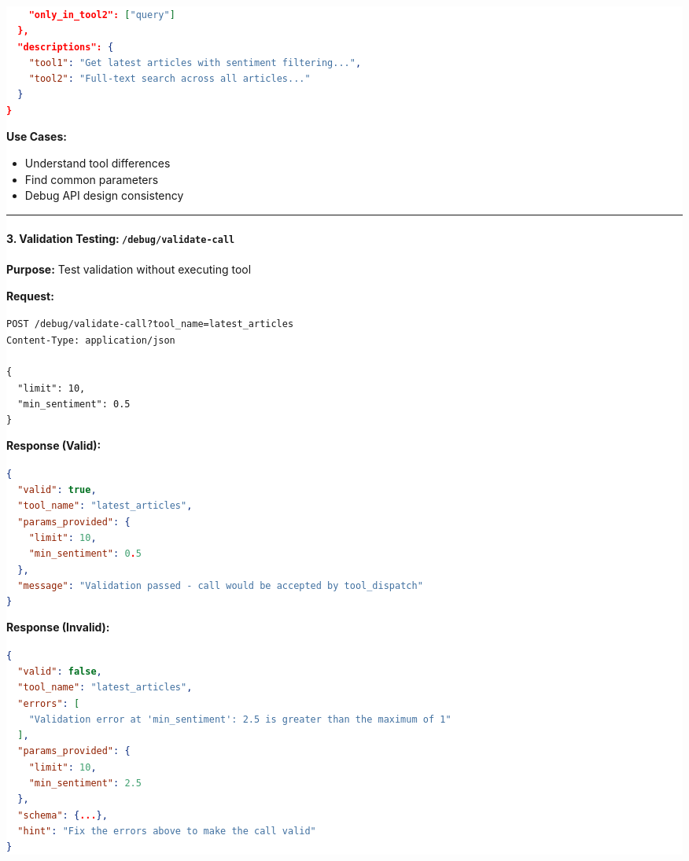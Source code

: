 ```json
    "only_in_tool2": ["query"]
  },
  "descriptions": {
    "tool1": "Get latest articles with sentiment filtering...",
    "tool2": "Full-text search across all articles..."
  }
}
```

**Use Cases:**
- Understand tool differences
- Find common parameters
- Debug API design consistency

---

#### 3. Validation Testing: `/debug/validate-call`

**Purpose:** Test validation without executing tool

**Request:**
```http
POST /debug/validate-call?tool_name=latest_articles
Content-Type: application/json

{
  "limit": 10,
  "min_sentiment": 0.5
}
```

**Response (Valid):**
```json
{
  "valid": true,
  "tool_name": "latest_articles",
  "params_provided": {
    "limit": 10,
    "min_sentiment": 0.5
  },
  "message": "Validation passed - call would be accepted by tool_dispatch"
}
```

**Response (Invalid):**
```json
{
  "valid": false,
  "tool_name": "latest_articles",
  "errors": [
    "Validation error at 'min_sentiment': 2.5 is greater than the maximum of 1"
  ],
  "params_provided": {
    "limit": 10,
    "min_sentiment": 2.5
  },
  "schema": {...},
  "hint": "Fix the errors above to make the call valid"
}
```
